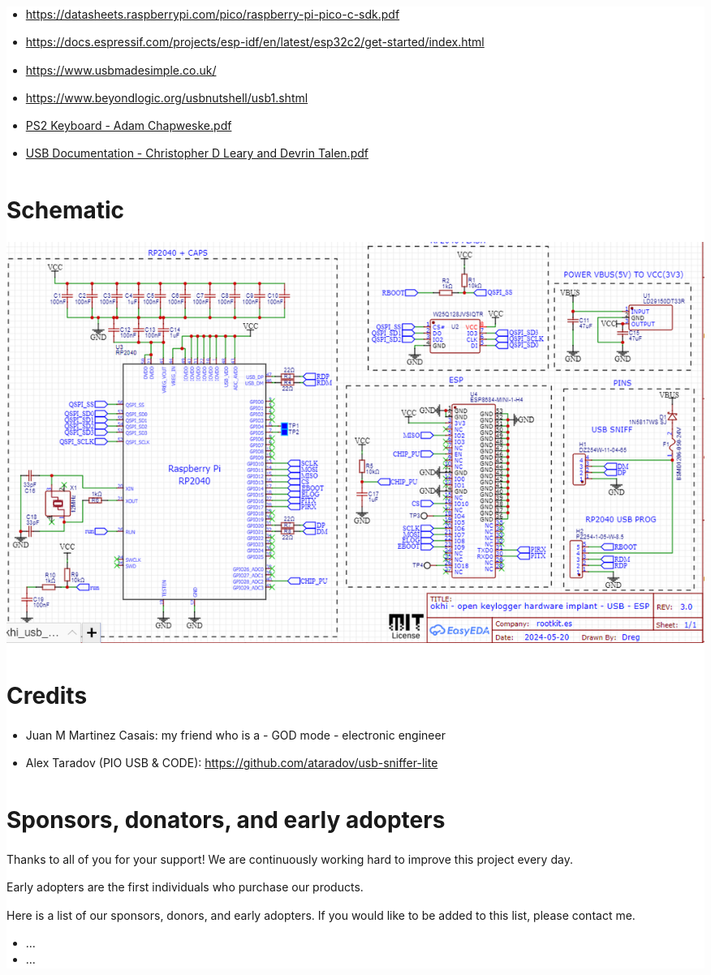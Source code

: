 - https://datasheets.raspberrypi.com/pico/raspberry-pi-pico-c-sdk.pdf

- https://docs.espressif.com/projects/esp-idf/en/latest/esp32c2/get-started/index.html

- https://www.usbmadesimple.co.uk/

- https://www.beyondlogic.org/usbnutshell/usb1.shtml

- [PS2 Keyboard - Adam Chapweske.pdf](stuff/PS2_Keyboard.pdf)

- [USB Documentation - Christopher D Leary and Devrin Talen.pdf](stuff/USB_doc.pdf) 

# Schematic

![](stuff/images/schematic.png)


# Credits

- Juan M Martinez Casais: my friend who is a - GOD mode -  electronic engineer

- Alex Taradov (PIO USB & CODE): https://github.com/ataradov/usb-sniffer-lite

# Sponsors, donators, and early adopters

Thanks to all of you for your support! We are continuously working hard to improve this project every day.

Early adopters are the first individuals who purchase our products.

Here is a list of our sponsors, donors, and early adopters. If you would like to be added to this list, please contact me.

- ...
- ...
